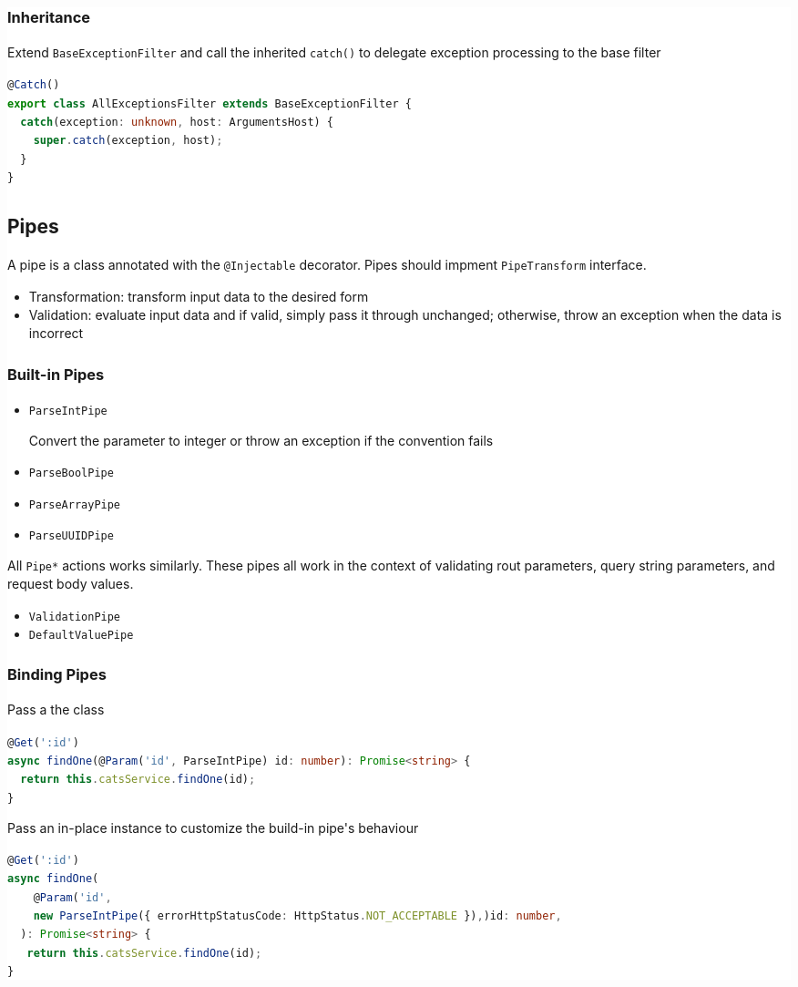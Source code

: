 ### Inheritance

Extend `BaseExceptionFilter` and call the inherited `catch()` to delegate exception processing to the base filter

```typescript
@Catch()
export class AllExceptionsFilter extends BaseExceptionFilter {
  catch(exception: unknown, host: ArgumentsHost) {
    super.catch(exception, host);
  }
}
```

## Pipes

A pipe is a class annotated with the `@Injectable` decorator. Pipes should impment `PipeTransform` interface.

* Transformation: transform input data to the desired form
* Validation: evaluate input data and if valid, simply pass it through unchanged; otherwise, throw an exception when the data is incorrect

### Built-in Pipes

* `ParseIntPipe`

  Convert the parameter to integer or throw an exception if the convention fails

* `ParseBoolPipe`

* `ParseArrayPipe`

* `ParseUUIDPipe`

All `Pipe*` actions works similarly. These pipes all work in the context of validating rout parameters, query string parameters, and request body values.

* `ValidationPipe`
* `DefaultValuePipe`

### Binding Pipes

Pass a the class

```typescript
@Get(':id')
async findOne(@Param('id', ParseIntPipe) id: number): Promise<string> {
  return this.catsService.findOne(id);
}
```

Pass an in-place instance to customize the build-in pipe's behaviour

```typescript
@Get(':id')
async findOne(
	@Param('id', 
	new ParseIntPipe({ errorHttpStatusCode: HttpStatus.NOT_ACCEPTABLE }),)id: number,
  ): Promise<string> {
   return this.catsService.findOne(id);
}
```
